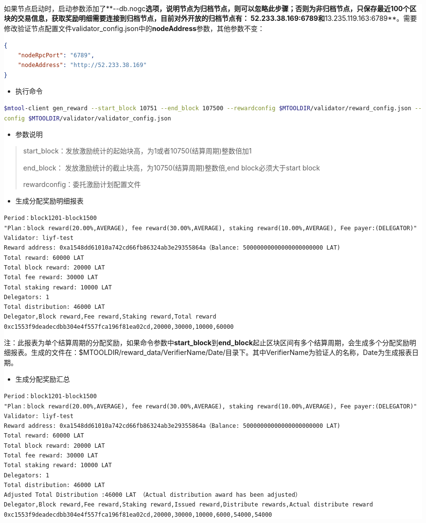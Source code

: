 如果节点启动时，启动参数添加了**--db.nogc**选项，说明节点为归档节点，则可以忽略此步骤；否则为非归档节点，只保存最近100个区块的交易信息，获取奖励明细需要连接到归档节点，目前对外开放的归档节点有： **52.233.38.169:6789**和**13.235.119.163:6789**。需要修改验证节点配置文件validator_config.json中的**nodeAddress**参数，其他参数不变：

```json
{
    "nodeRpcPort": "6789", 
    "nodeAddress": "http://52.233.38.169"
}
```

- 执行命令

```bash
$mtool-client gen_reward --start_block 10751 --end_block 107500 --rewardconfig $MTOOLDIR/validator/reward_config.json --config $MTOOLDIR/validator/validator_config.json
```

- 参数说明

> start_block：发放激励统计的起始块高，为1或者10750(结算周期)整数倍加1
>
> end_block：  发放激励统计的截止块高，为10750(结算周期)整数倍,end block必须大于start block
>
> rewardconfig：委托激励计划配置文件

- 生成分配奖励明细报表

```
Period：block1201-block1500
"Plan：block reward(20.00%,AVERAGE), fee reward(30.00%,AVERAGE), staking reward(10.00%,AVERAGE), Fee payer:(DELEGATOR)"
Validator: liyf-test
Reward address: 0xa1548dd61010a742cd66fb86324ab3e29355864a（Balance: 50000000000000000000000 LAT)
Total reward: 60000 LAT
Total block reward: 20000 LAT
Total fee reward: 30000 LAT
Total staking reward: 10000 LAT
Delegators: 1
Total distribution: 46000 LAT
Delegator,Block reward,Fee reward,Staking reward,Total reward
0xc1553f9deadecdbb304e4f557fca196f81ea02cd,20000,30000,10000,60000
```

注：此报表为单个结算周期的分配奖励，如果命令参数中**start_block**到**end_block**起止区块区间有多个结算周期，会生成多个分配奖励明细报表。生成的文件在：$MTOOLDIR/reward_data/VerifierName/Date/目录下。其中VerifierName为验证人的名称，Date为生成报表日期。

- 生成分配奖励汇总

```
Period：block1201-block1500
"Plan：block reward(20.00%,AVERAGE), fee reward(30.00%,AVERAGE), staking reward(10.00%,AVERAGE), Fee payer:(DELEGATOR)"
Validator: liyf-test
Reward address: 0xa1548dd61010a742cd66fb86324ab3e29355864a（Balance: 50000000000000000000000 LAT)
Total reward: 60000 LAT
Total block reward: 20000 LAT
Total fee reward: 30000 LAT
Total staking reward: 10000 LAT
Delegators: 1
Total distribution: 46000 LAT
Adjusted Total Distribution :46000 LAT （Actual distribution award has been adjusted）
Delegator,Block reward,Fee reward,Staking reward,Issued reward,Distribute rewards,Actual distribute reward
0xc1553f9deadecdbb304e4f557fca196f81ea02cd,20000,30000,10000,6000,54000,54000
```
